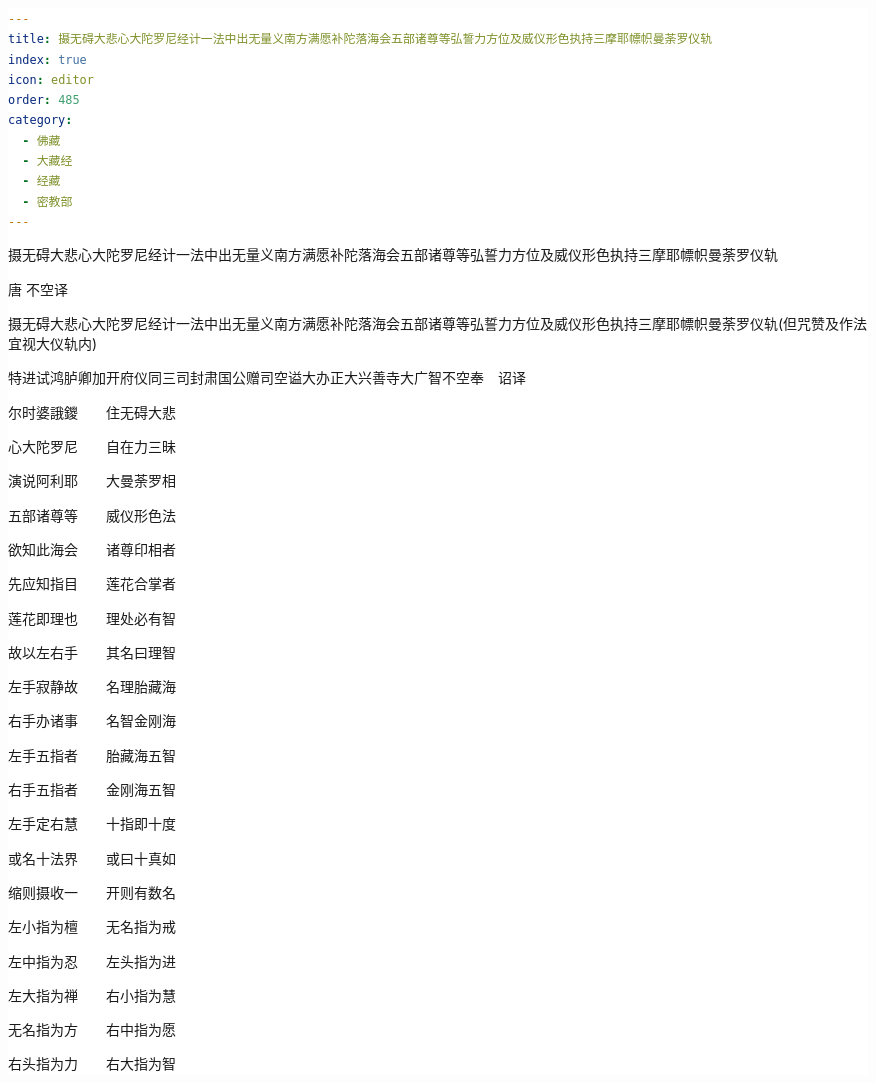 ```yaml
---
title: 摄无碍大悲心大陀罗尼经计一法中出无量义南方满愿补陀落海会五部诸尊等弘誓力方位及威仪形色执持三摩耶幖帜曼荼罗仪轨
index: true
icon: editor
order: 485
category:
  - 佛藏
  - 大藏经
  - 经藏
  - 密教部
---
```


  摄无碍大悲心大陀罗尼经计一法中出无量义南方满愿补陀落海会五部诸尊等弘誓力方位及威仪形色执持三摩耶幖帜曼荼罗仪轨  

唐 不空译  

摄无碍大悲心大陀罗尼经计一法中出无量义南方满愿补陀落海会五部诸尊等弘誓力方位及威仪形色执持三摩耶幖帜曼荼罗仪轨(但咒赞及作法宜视大仪轨内)  

特进试鸿胪卿加开府仪同三司封肃国公赠司空谥大办正大兴善寺大广智不空奉　诏译  

尔时婆誐鑁　　住无碍大悲  

心大陀罗尼　　自在力三昧  

演说阿利耶　　大曼荼罗相  

五部诸尊等　　威仪形色法  

欲知此海会　　诸尊印相者  

先应知指目　　莲花合掌者  

莲花即理也　　理处必有智  

故以左右手　　其名曰理智  

左手寂静故　　名理胎藏海  

右手办诸事　　名智金刚海  

左手五指者　　胎藏海五智  

右手五指者　　金刚海五智  

左手定右慧　　十指即十度  

或名十法界　　或曰十真如  

缩则摄收一　　开则有数名  

左小指为檀　　无名指为戒  

左中指为忍　　左头指为进  

左大指为禅　　右小指为慧  

无名指为方　　右中指为愿  

右头指为力　　右大指为智  
